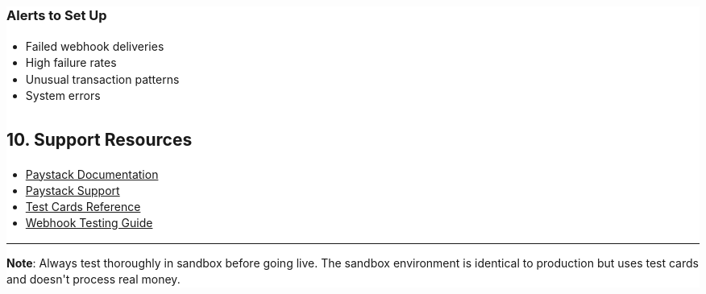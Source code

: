 ### Alerts to Set Up
- Failed webhook deliveries
- High failure rates
- Unusual transaction patterns
- System errors

## 10. Support Resources

- [Paystack Documentation](https://paystack.com/docs)
- [Paystack Support](https://paystack.com/support)
- [Test Cards Reference](https://paystack.com/docs/testing)
- [Webhook Testing Guide](https://paystack.com/docs/webhooks)

---

**Note**: Always test thoroughly in sandbox before going live. The sandbox environment is identical to production but uses test cards and doesn't process real money. 